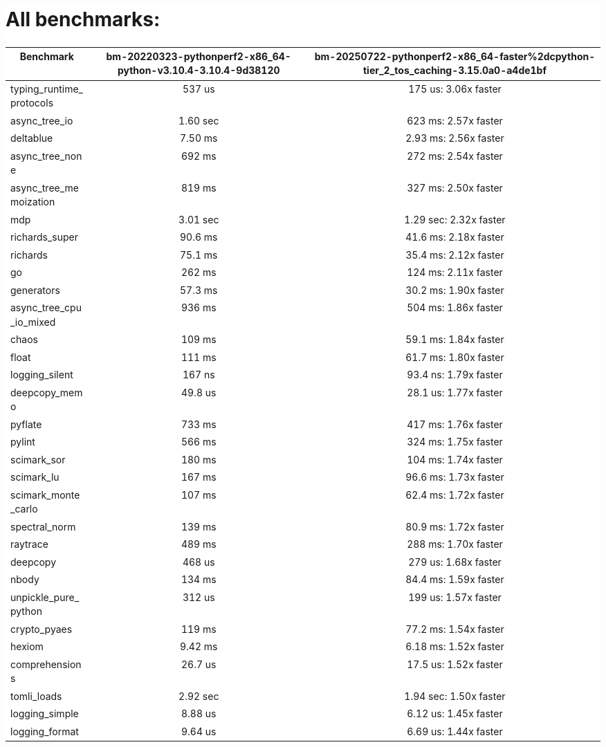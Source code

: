 All benchmarks:
===============

| Benchmark                | bm-20220323-pythonperf2-x86_64-python-v3.10.4-3.10.4-9d38120 | bm-20250722-pythonperf2-x86_64-faster%2dcpython-tier_2_tos_caching-3.15.0a0-a4de1bf |
|--------------------------|:------------------------------------------------------------:|:-----------------------------------------------------------------------------------:|
| typing_runtime_protocols | 537 us                                                       | 175 us: 3.06x faster                                                                |
| async_tree_io            | 1.60 sec                                                     | 623 ms: 2.57x faster                                                                |
| deltablue                | 7.50 ms                                                      | 2.93 ms: 2.56x faster                                                               |
| async_tree_none          | 692 ms                                                       | 272 ms: 2.54x faster                                                                |
| async_tree_memoization   | 819 ms                                                       | 327 ms: 2.50x faster                                                                |
| mdp                      | 3.01 sec                                                     | 1.29 sec: 2.32x faster                                                              |
| richards_super           | 90.6 ms                                                      | 41.6 ms: 2.18x faster                                                               |
| richards                 | 75.1 ms                                                      | 35.4 ms: 2.12x faster                                                               |
| go                       | 262 ms                                                       | 124 ms: 2.11x faster                                                                |
| generators               | 57.3 ms                                                      | 30.2 ms: 1.90x faster                                                               |
| async_tree_cpu_io_mixed  | 936 ms                                                       | 504 ms: 1.86x faster                                                                |
| chaos                    | 109 ms                                                       | 59.1 ms: 1.84x faster                                                               |
| float                    | 111 ms                                                       | 61.7 ms: 1.80x faster                                                               |
| logging_silent           | 167 ns                                                       | 93.4 ns: 1.79x faster                                                               |
| deepcopy_memo            | 49.8 us                                                      | 28.1 us: 1.77x faster                                                               |
| pyflate                  | 733 ms                                                       | 417 ms: 1.76x faster                                                                |
| pylint                   | 566 ms                                                       | 324 ms: 1.75x faster                                                                |
| scimark_sor              | 180 ms                                                       | 104 ms: 1.74x faster                                                                |
| scimark_lu               | 167 ms                                                       | 96.6 ms: 1.73x faster                                                               |
| scimark_monte_carlo      | 107 ms                                                       | 62.4 ms: 1.72x faster                                                               |
| spectral_norm            | 139 ms                                                       | 80.9 ms: 1.72x faster                                                               |
| raytrace                 | 489 ms                                                       | 288 ms: 1.70x faster                                                                |
| deepcopy                 | 468 us                                                       | 279 us: 1.68x faster                                                                |
| nbody                    | 134 ms                                                       | 84.4 ms: 1.59x faster                                                               |
| unpickle_pure_python     | 312 us                                                       | 199 us: 1.57x faster                                                                |
| crypto_pyaes             | 119 ms                                                       | 77.2 ms: 1.54x faster                                                               |
| hexiom                   | 9.42 ms                                                      | 6.18 ms: 1.52x faster                                                               |
| comprehensions           | 26.7 us                                                      | 17.5 us: 1.52x faster                                                               |
| tomli_loads              | 2.92 sec                                                     | 1.94 sec: 1.50x faster                                                              |
| logging_simple           | 8.88 us                                                      | 6.12 us: 1.45x faster                                                               |
| logging_format           | 9.64 us                                                      | 6.69 us: 1.44x faster                                                               |